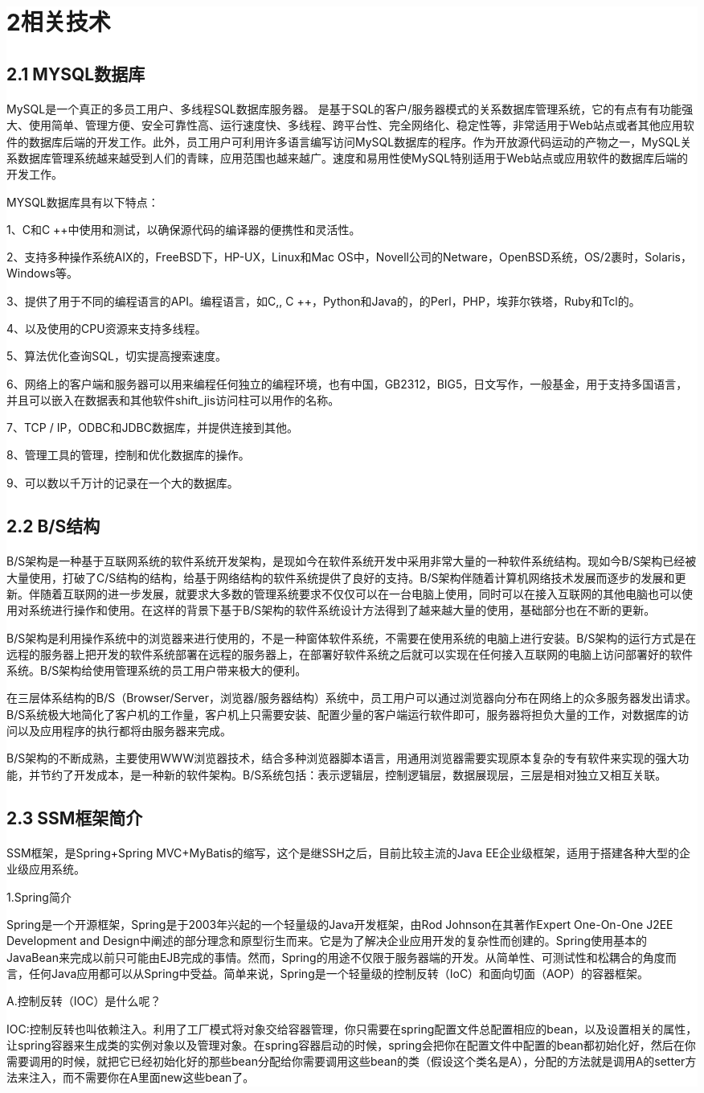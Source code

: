 

# 2相关技术
## 2.1 MYSQL数据库
MySQL是一个真正的多员工用户、多线程SQL数据库服务器。 是基于SQL的客户/服务器模式的关系数据库管理系统，它的有点有有功能强大、使用简单、管理方便、安全可靠性高、运行速度快、多线程、跨平台性、完全网络化、稳定性等，非常适用于Web站点或者其他应用软件的数据库后端的开发工作。此外，员工用户可利用许多语言编写访问MySQL数据库的程序。作为开放源代码运动的产物之一，MySQL关系数据库管理系统越来越受到人们的青睐，应用范围也越来越广。速度和易用性使MySQL特别适用于Web站点或应用软件的数据库后端的开发工作。

MYSQL数据库具有以下特点：

1、C和C ++中使用和测试，以确保源代码的编译器的便携性和灵活性。

2、支持多种操作系统AIX的，FreeBSD下，HP-UX，Linux和Mac OS中，Novell公司的Netware，OpenBSD系统，OS/2裹时，Solaris，Windows等。

3、提供了用于不同的编程语言的API。编程语言，如C,, C ++，Python和Java的，的Perl，PHP，埃菲尔铁塔，Ruby和Tcl的。

4、以及使用的CPU资源来支持多线程。

5、算法优化查询SQL，切实提高搜索速度。

6、网络上的客户端和服务器可以用来编程任何独立的编程环境，也有中国，GB2312，BIG5，日文写作，一般基金，用于支持多国语言，并且可以嵌入在数据表和其他软件shift\_jis访问柱可以用作的名称。

7、TCP / IP，ODBC和JDBC数据库，并提供连接到其他。

8、管理工具的管理，控制和优化数据库的操作。

9、可以数以千万计的记录在一个大的数据库。
## 2.2 B/S结构
B/S架构是一种基于互联网系统的软件系统开发架构，是现如今在软件系统开发中采用非常大量的一种软件系统结构。现如今B/S架构已经被大量使用，打破了C/S结构的结构，给基于网络结构的软件系统提供了良好的支持。B/S架构伴随着计算机网络技术发展而逐步的发展和更新。伴随着互联网的进一步发展，就要求大多数的管理系统要求不仅仅可以在一台电脑上使用，同时可以在接入互联网的其他电脑也可以使用对系统进行操作和使用。在这样的背景下基于B/S架构的软件系统设计方法得到了越来越大量的使用，基础部分也在不断的更新。

B/S架构是利用操作系统中的浏览器来进行使用的，不是一种窗体软件系统，不需要在使用系统的电脑上进行安装。B/S架构的运行方式是在远程的服务器上把开发的软件系统部署在远程的服务器上，在部署好软件系统之后就可以实现在任何接入互联网的电脑上访问部署好的软件系统。B/S架构给使用管理系统的员工用户带来极大的便利。

在三层体系结构的B/S（Browser/Server，浏览器/服务器结构）系统中，员工用户可以通过浏览器向分布在网络上的众多服务器发出请求。B/S系统极大地简化了客户机的工作量，客户机上只需要安装、配置少量的客户端运行软件即可，服务器将担负大量的工作，对数据库的访问以及应用程序的执行都将由服务器来完成。

B/S架构的不断成熟，主要使用WWW浏览器技术，结合多种浏览器脚本语言，用通用浏览器需要实现原本复杂的专有软件来实现的强大功能，并节约了开发成本，是一种新的软件架构。B/S系统包括：表示逻辑层，控制逻辑层，数据展现层，三层是相对独立又相互关联。
## 2.3 SSM框架简介
SSM框架，是Spring+Spring MVC+MyBatis的缩写，这个是继SSH之后，目前比较主流的Java EE企业级框架，适用于搭建各种大型的企业级应用系统。

1.Spring简介

Spring是一个开源框架，Spring是于2003年兴起的一个轻量级的Java开发框架，由Rod Johnson在其著作Expert One-On-One J2EE Development and Design中阐述的部分理念和原型衍生而来。它是为了解决企业应用开发的复杂性而创建的。Spring使用基本的JavaBean来完成以前只可能由EJB完成的事情。然而，Spring的用途不仅限于服务器端的开发。从简单性、可测试性和松耦合的角度而言，任何Java应用都可以从Spring中受益。简单来说，Spring是一个轻量级的控制反转（IoC）和面向切面（AOP）的容器框架。

A.控制反转（IOC）是什么呢？

IOC:控制反转也叫依赖注入。利用了工厂模式将对象交给容器管理，你只需要在spring配置文件总配置相应的bean，以及设置相关的属性，让spring容器来生成类的实例对象以及管理对象。在spring容器启动的时候，spring会把你在配置文件中配置的bean都初始化好，然后在你需要调用的时候，就把它已经初始化好的那些bean分配给你需要调用这些bean的类（假设这个类名是A），分配的方法就是调用A的setter方法来注入，而不需要你在A里面new这些bean了。
